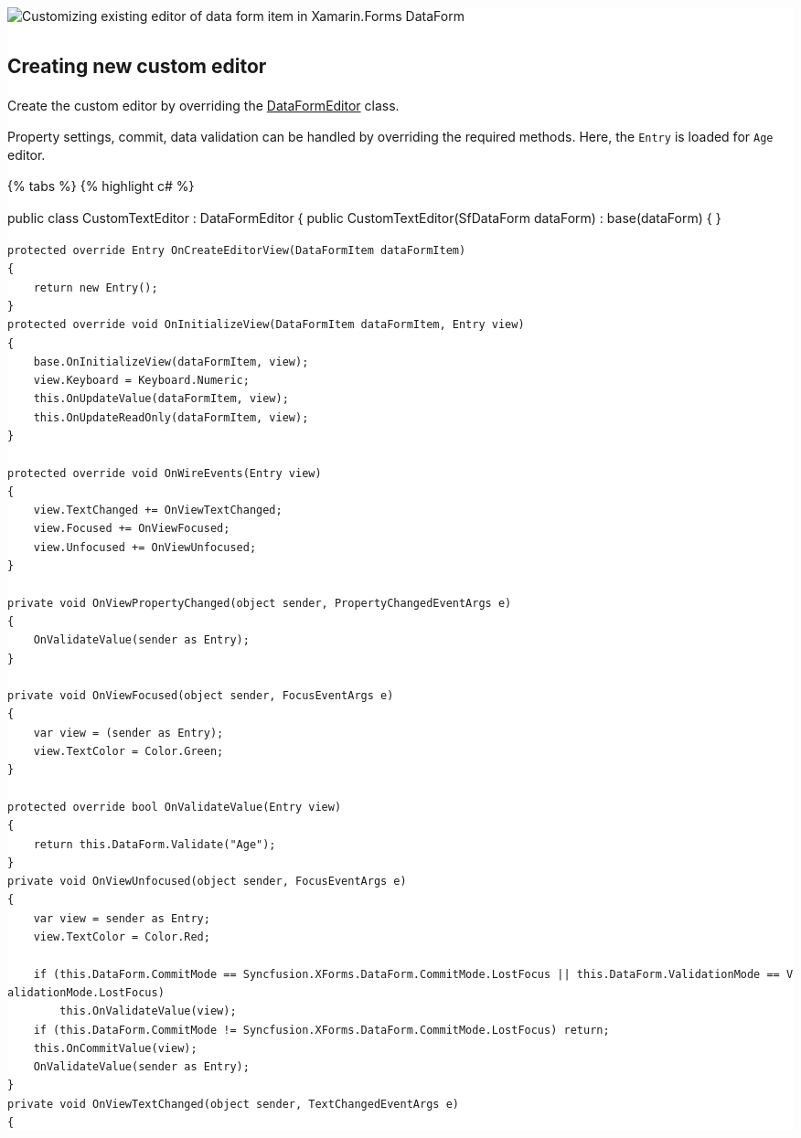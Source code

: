 ![Customizing existing editor of data form item in Xamarin.Forms DataForm](SfDataForm_images/EditorCustomization.png)

## Creating new custom editor

Create the custom editor by overriding the [DataFormEditor](https://help.syncfusion.com/cr/xamarin/Syncfusion.XForms.DataForm.Editors.DataFormEditor-1.html) class.

Property settings, commit, data validation can be handled by overriding the required methods. Here, the `Entry` is loaded for `Age` editor.

{% tabs %}
{% highlight c# %}

public class CustomTextEditor : DataFormEditor<Entry>
{
	public CustomTextEditor(SfDataForm dataForm) : base(dataForm)
	{
	}

	protected override Entry OnCreateEditorView(DataFormItem dataFormItem)
	{
		return new Entry();
	}
	protected override void OnInitializeView(DataFormItem dataFormItem, Entry view)
	{
		base.OnInitializeView(dataFormItem, view);
		view.Keyboard = Keyboard.Numeric;
		this.OnUpdateValue(dataFormItem, view);
        this.OnUpdateReadOnly(dataFormItem, view);
	}

	protected override void OnWireEvents(Entry view)
	{
		view.TextChanged += OnViewTextChanged;
		view.Focused += OnViewFocused;
		view.Unfocused += OnViewUnfocused;
	}

	private void OnViewPropertyChanged(object sender, PropertyChangedEventArgs e)
	{
		OnValidateValue(sender as Entry);
	}

	private void OnViewFocused(object sender, FocusEventArgs e)
	{
		var view = (sender as Entry);
		view.TextColor = Color.Green;
	}

	protected override bool OnValidateValue(Entry view)
	{
		return this.DataForm.Validate("Age");
	}
	private void OnViewUnfocused(object sender, FocusEventArgs e)
	{
		var view = sender as Entry;
		view.TextColor = Color.Red;

		if (this.DataForm.CommitMode == Syncfusion.XForms.DataForm.CommitMode.LostFocus || this.DataForm.ValidationMode == ValidationMode.LostFocus)
			this.OnValidateValue(view);
		if (this.DataForm.CommitMode != Syncfusion.XForms.DataForm.CommitMode.LostFocus) return;
		this.OnCommitValue(view);
		OnValidateValue(sender as Entry);
	}
	private void OnViewTextChanged(object sender, TextChangedEventArgs e)
	{